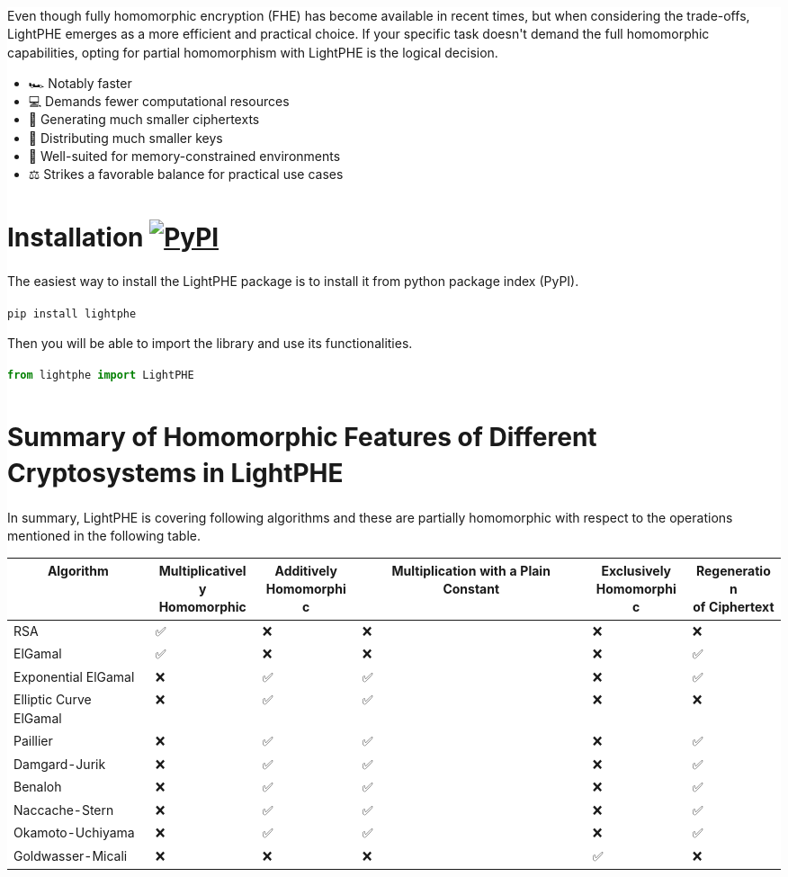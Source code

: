 Even though fully homomorphic encryption (FHE) has become available in recent times, but when considering the trade-offs, LightPHE emerges as a more efficient and practical choice. If your specific task doesn't demand the full homomorphic capabilities, opting for partial homomorphism with LightPHE is the logical decision.

- 🏎️ Notably faster
- 💻 Demands fewer computational resources
- 📏 Generating much smaller ciphertexts
- 🔑 Distributing much smaller keys
- 🧠 Well-suited for memory-constrained environments
- ⚖️ Strikes a favorable balance for practical use cases

# Installation [![PyPI](https://img.shields.io/pypi/v/lightphe.svg)](https://pypi.org/project/lightphe/)

The easiest way to install the LightPHE package is to install it from python package index (PyPI).

```shell
pip install lightphe
```

Then you will be able to import the library and use its functionalities.

```python
from lightphe import LightPHE
```

# Summary of Homomorphic Features of Different Cryptosystems in LightPHE

In summary, LightPHE is covering following algorithms and these are partially homomorphic with respect to the operations mentioned in the following table.

| Algorithm | Multiplicatively<br>Homomorphic | Additively<br>Homomorphic | Multiplication with a Plain Constant | Exclusively<br>Homomorphic | Regeneration<br>of Ciphertext |
| --- | --- | --- | --- | --- | --- |
| RSA | ✅ | ❌ | ❌ | ❌ | ❌ |
| ElGamal | ✅ | ❌ | ❌ | ❌ | ✅ |
| Exponential ElGamal | ❌ | ✅ | ✅ | ❌ | ✅ |
| Elliptic Curve ElGamal | ❌ | ✅ | ✅ | ❌ | ❌ |
| Paillier | ❌ | ✅ | ✅ | ❌ | ✅ |
| Damgard-Jurik | ❌ | ✅ | ✅ | ❌ | ✅ |
| Benaloh | ❌ | ✅ | ✅ | ❌ | ✅ |
| Naccache-Stern | ❌ | ✅ | ✅ | ❌ | ✅ |
| Okamoto-Uchiyama | ❌ | ✅ | ✅ | ❌ | ✅ |
| Goldwasser-Micali | ❌ | ❌ | ❌ | ✅ | ❌ |
